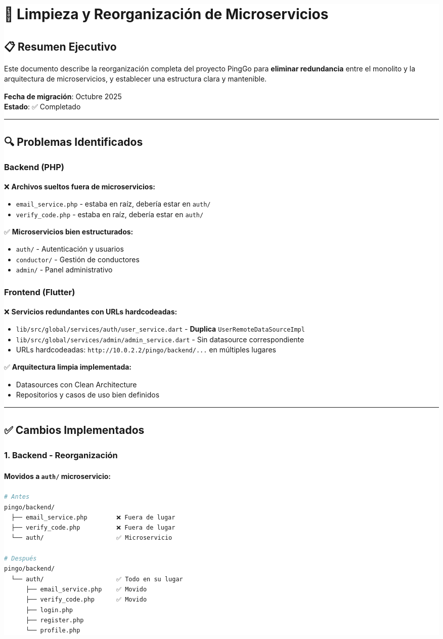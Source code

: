 # 🎯 Limpieza y Reorganización de Microservicios

## 📋 Resumen Ejecutivo

Este documento describe la reorganización completa del proyecto PingGo para **eliminar redundancia** entre el monolito y la arquitectura de microservicios, y establecer una estructura clara y mantenible.

**Fecha de migración**: Octubre 2025  
**Estado**: ✅ Completado

---

## 🔍 Problemas Identificados

### Backend (PHP)
❌ **Archivos sueltos fuera de microservicios:**
- `email_service.php` - estaba en raíz, debería estar en `auth/`
- `verify_code.php` - estaba en raíz, debería estar en `auth/`

✅ **Microservicios bien estructurados:**
- `auth/` - Autenticación y usuarios
- `conductor/` - Gestión de conductores
- `admin/` - Panel administrativo

### Frontend (Flutter)
❌ **Servicios redundantes con URLs hardcodeadas:**
- `lib/src/global/services/auth/user_service.dart` - **Duplica** `UserRemoteDataSourceImpl`
- `lib/src/global/services/admin/admin_service.dart` - Sin datasource correspondiente
- URLs hardcodeadas: `http://10.0.2.2/pingo/backend/...` en múltiples lugares

✅ **Arquitectura limpia implementada:**
- Datasources con Clean Architecture
- Repositorios y casos de uso bien definidos

---

## ✅ Cambios Implementados

### 1. Backend - Reorganización

#### Movidos a `auth/` microservicio:
```bash
# Antes
pingo/backend/
  ├── email_service.php        ❌ Fuera de lugar
  ├── verify_code.php          ❌ Fuera de lugar
  └── auth/                    ✅ Microservicio

# Después
pingo/backend/
  └── auth/                    ✅ Todo en su lugar
      ├── email_service.php    ✅ Movido
      ├── verify_code.php      ✅ Movido
      ├── login.php
      ├── register.php
      └── profile.php
```
